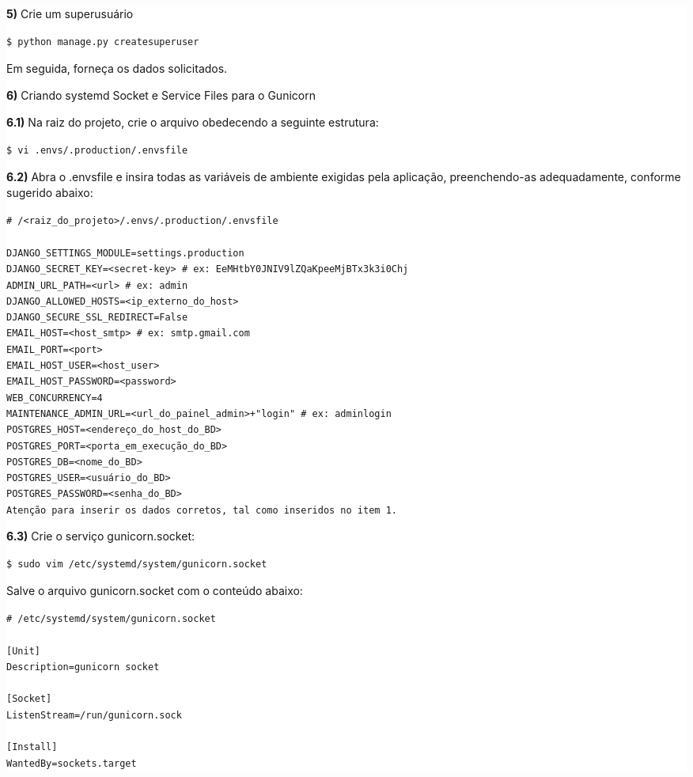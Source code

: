 **5)** Crie um superusuário

```
$ python manage.py createsuperuser
```

Em seguida, forneça os dados solicitados.

**6)** Criando systemd Socket e Service Files para o Gunicorn

**6.1)** Na raiz do projeto, crie o arquivo obedecendo a seguinte estrutura:

```
$ vi .envs/.production/.envsfile
```

**6.2)** Abra o .envsfile e insira todas as variáveis de ambiente exigidas pela aplicação, preenchendo-as adequadamente, conforme sugerido abaixo:

```
# /<raiz_do_projeto>/.envs/.production/.envsfile

DJANGO_SETTINGS_MODULE=settings.production
DJANGO_SECRET_KEY=<secret-key> # ex: EeMHtbY0JNIV9lZQaKpeeMjBTx3k3i0Chj
ADMIN_URL_PATH=<url> # ex: admin
DJANGO_ALLOWED_HOSTS=<ip_externo_do_host>
DJANGO_SECURE_SSL_REDIRECT=False
EMAIL_HOST=<host_smtp> # ex: smtp.gmail.com
EMAIL_PORT=<port>
EMAIL_HOST_USER=<host_user>
EMAIL_HOST_PASSWORD=<password>
WEB_CONCURRENCY=4
MAINTENANCE_ADMIN_URL=<url_do_painel_admin>+"login" # ex: adminlogin
POSTGRES_HOST=<endereço_do_host_do_BD>
POSTGRES_PORT=<porta_em_execução_do_BD>
POSTGRES_DB=<nome_do_BD>
POSTGRES_USER=<usuário_do_BD>
POSTGRES_PASSWORD=<senha_do_BD>
Atenção para inserir os dados corretos, tal como inseridos no item 1.
```

**6.3)** Crie o serviço gunicorn.socket:

```
$ sudo vim /etc/systemd/system/gunicorn.socket
```

Salve o arquivo gunicorn.socket com o conteúdo abaixo:

```
# /etc/systemd/system/gunicorn.socket

[Unit]
Description=gunicorn socket

[Socket]
ListenStream=/run/gunicorn.sock

[Install]
WantedBy=sockets.target
```
